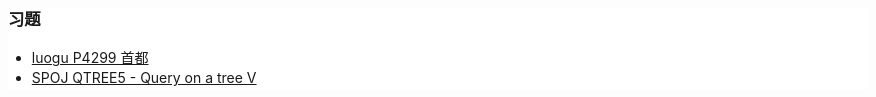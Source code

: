 ### 习题

- [luogu P4299 首都](https://www.luogu.com.cn/problem/P4299)
- [SPOJ QTREE5 - Query on a tree V](https://www.luogu.com.cn/problem/SP2939)
